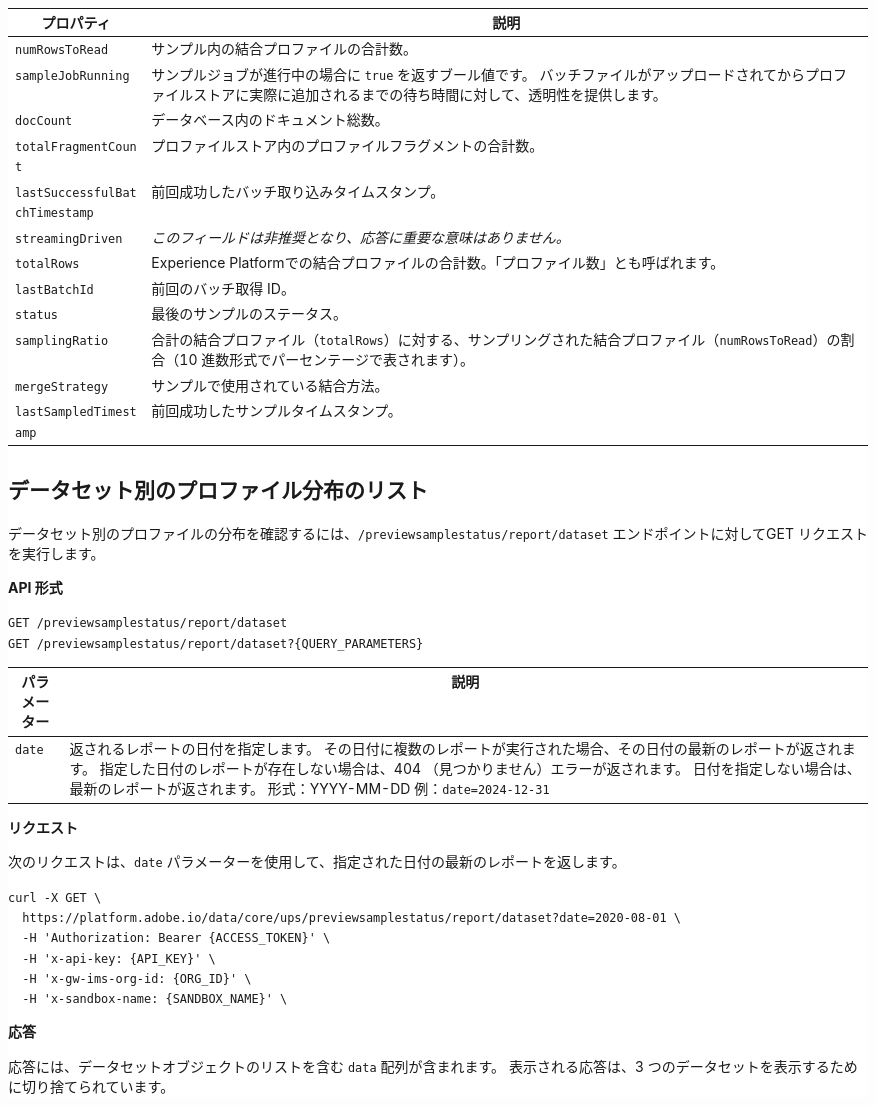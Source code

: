 | プロパティ | 説明 |
|---|---|
| `numRowsToRead` | サンプル内の結合プロファイルの合計数。 |
| `sampleJobRunning` | サンプルジョブが進行中の場合に `true` を返すブール値です。 バッチファイルがアップロードされてからプロファイルストアに実際に追加されるまでの待ち時間に対して、透明性を提供します。 |
| `docCount` | データベース内のドキュメント総数。 |
| `totalFragmentCount` | プロファイルストア内のプロファイルフラグメントの合計数。 |
| `lastSuccessfulBatchTimestamp` | 前回成功したバッチ取り込みタイムスタンプ。 |
| `streamingDriven` | *このフィールドは非推奨となり、応答に重要な意味はありません。* |
| `totalRows` | Experience Platformでの結合プロファイルの合計数。「プロファイル数」とも呼ばれます。 |
| `lastBatchId` | 前回のバッチ取得 ID。 |
| `status` | 最後のサンプルのステータス。 |
| `samplingRatio` | 合計の結合プロファイル（`totalRows`）に対する、サンプリングされた結合プロファイル（`numRowsToRead`）の割合（10 進数形式でパーセンテージで表されます）。 |
| `mergeStrategy` | サンプルで使用されている結合方法。 |
| `lastSampledTimestamp` | 前回成功したサンプルタイムスタンプ。 |

## データセット別のプロファイル分布のリスト

データセット別のプロファイルの分布を確認するには、`/previewsamplestatus/report/dataset` エンドポイントに対してGET リクエストを実行します。

**API 形式**

```http
GET /previewsamplestatus/report/dataset
GET /previewsamplestatus/report/dataset?{QUERY_PARAMETERS}
```

| パラメーター | 説明 |
|---|---|
| `date` | 返されるレポートの日付を指定します。 その日付に複数のレポートが実行された場合、その日付の最新のレポートが返されます。 指定した日付のレポートが存在しない場合は、404 （見つかりません）エラーが返されます。 日付を指定しない場合は、最新のレポートが返されます。 形式：YYYY-MM-DD 例：`date=2024-12-31` |

**リクエスト**

次のリクエストは、`date` パラメーターを使用して、指定された日付の最新のレポートを返します。

```shell
curl -X GET \
  https://platform.adobe.io/data/core/ups/previewsamplestatus/report/dataset?date=2020-08-01 \
  -H 'Authorization: Bearer {ACCESS_TOKEN}' \
  -H 'x-api-key: {API_KEY}' \
  -H 'x-gw-ims-org-id: {ORG_ID}' \
  -H 'x-sandbox-name: {SANDBOX_NAME}' \
```

**応答**

応答には、データセットオブジェクトのリストを含む `data` 配列が含まれます。 表示される応答は、3 つのデータセットを表示するために切り捨てられています。
